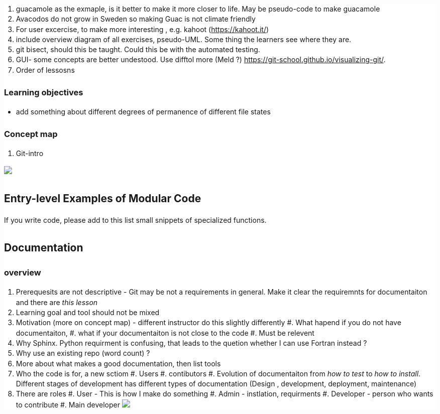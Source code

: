 1. guacamole as the exmaple, is it better to make it more closer to life. May be pseudo-code to make guacamole
2. Avacodos do not grow in Sweden so making Guac is not climate friendly
3. For user excercise, to make more interesting , e.g. kahoot (https://kahoot.it/)
4. include overview diagram of all exercises, pseudo-UML. Some thing the learners see where they are.
5. git bisect, should this be taught. Could this be with the automated testing.
6. GUI- some concepts are better undestood. Use difftol more (Meld ?)  https://git-school.github.io/visualizing-git/.
7. Order of lessosns

### Learning objectives
- add something about different degrees of permanence of different file states

### Concept map
1. Git-intro

![](https://i.imgur.com/jG9HWFU.jpg)



## Entry-level Examples of Modular Code
If you write code, please add to this list small snippets of specialized functions.


## Documentation
### overview

1. Prerequesits are not descriptive - Git may be not a requirements in general. Make it clear the requiremnts for documentaiton and there are *this lesson*
2. Learning goal and tool should not be mixed
3. Motivation (more on concept map) - different instructor do this slightly differently
    #. What hapend if you do not have documentaiton,
    #. what if your documentaiton is not close to the code
    #. Must be relevent
4. Why Sphinx. Python requirment is confusing, that leads to the quetion whether I can use Fortran instead ?
5. Why use an existing repo (word count) ?
6. More about what makes a good documentation, then list tools
7. Who the code is for, a new sctiom
    #. Users
    #. contibutors
    #. Evolution of documentaiton from *how to test* to *how to install*. Different stages of development has different types of documentation (Design , development, deployment, maintenance)
8. There are roles
    #. User - This is how I make do something
    #. Admin -  instlation, requirments
    #. Developer - person who wants to contribute
    #. Main developer
![](https://i.imgur.com/v970fn8.jpg)
